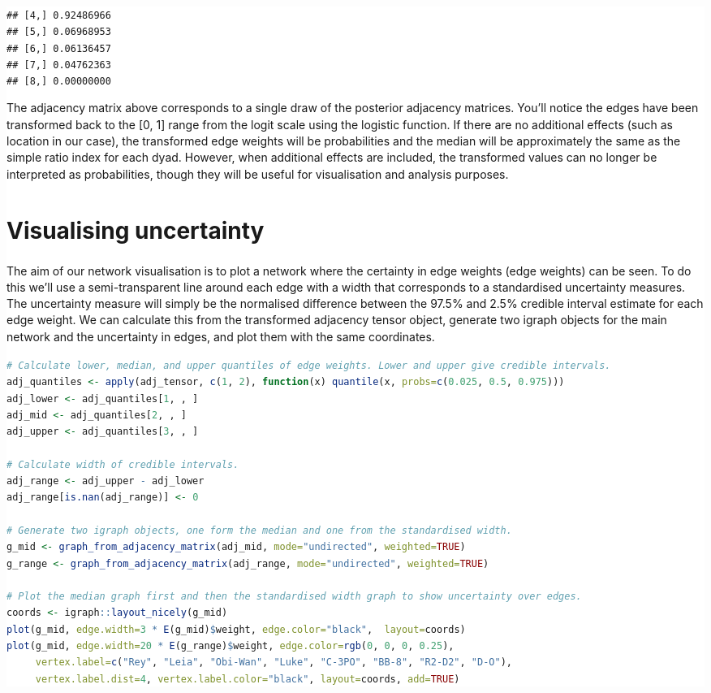     ## [4,] 0.92486966
    ## [5,] 0.06968953
    ## [6,] 0.06136457
    ## [7,] 0.04762363
    ## [8,] 0.00000000

The adjacency matrix above corresponds to a single draw of the posterior
adjacency matrices. You’ll notice the edges have been transformed back
to the \[0, 1\] range from the logit scale using the logistic function.
If there are no additional effects (such as location in our case), the
transformed edge weights will be probabilities and the median will be
approximately the same as the simple ratio index for each dyad. However,
when additional effects are included, the transformed values can no
longer be interpreted as probabilities, though they will be useful for
visualisation and analysis purposes.

# Visualising uncertainty

The aim of our network visualisation is to plot a network where the
certainty in edge weights (edge weights) can be seen. To do this we’ll
use a semi-transparent line around each edge with a width that
corresponds to a standardised uncertainty measures. The uncertainty
measure will simply be the normalised difference between the 97.5% and
2.5% credible interval estimate for each edge weight. We can calculate
this from the transformed adjacency tensor object, generate two igraph
objects for the main network and the uncertainty in edges, and plot them
with the same coordinates.

``` r
# Calculate lower, median, and upper quantiles of edge weights. Lower and upper give credible intervals.
adj_quantiles <- apply(adj_tensor, c(1, 2), function(x) quantile(x, probs=c(0.025, 0.5, 0.975)))
adj_lower <- adj_quantiles[1, , ]
adj_mid <- adj_quantiles[2, , ]
adj_upper <- adj_quantiles[3, , ]

# Calculate width of credible intervals.
adj_range <- adj_upper - adj_lower
adj_range[is.nan(adj_range)] <- 0

# Generate two igraph objects, one form the median and one from the standardised width.
g_mid <- graph_from_adjacency_matrix(adj_mid, mode="undirected", weighted=TRUE)
g_range <- graph_from_adjacency_matrix(adj_range, mode="undirected", weighted=TRUE)

# Plot the median graph first and then the standardised width graph to show uncertainty over edges.
coords <- igraph::layout_nicely(g_mid)
plot(g_mid, edge.width=3 * E(g_mid)$weight, edge.color="black",  layout=coords)
plot(g_mid, edge.width=20 * E(g_range)$weight, edge.color=rgb(0, 0, 0, 0.25), 
     vertex.label=c("Rey", "Leia", "Obi-Wan", "Luke", "C-3PO", "BB-8", "R2-D2", "D-O"), 
     vertex.label.dist=4, vertex.label.color="black", layout=coords, add=TRUE)
```
